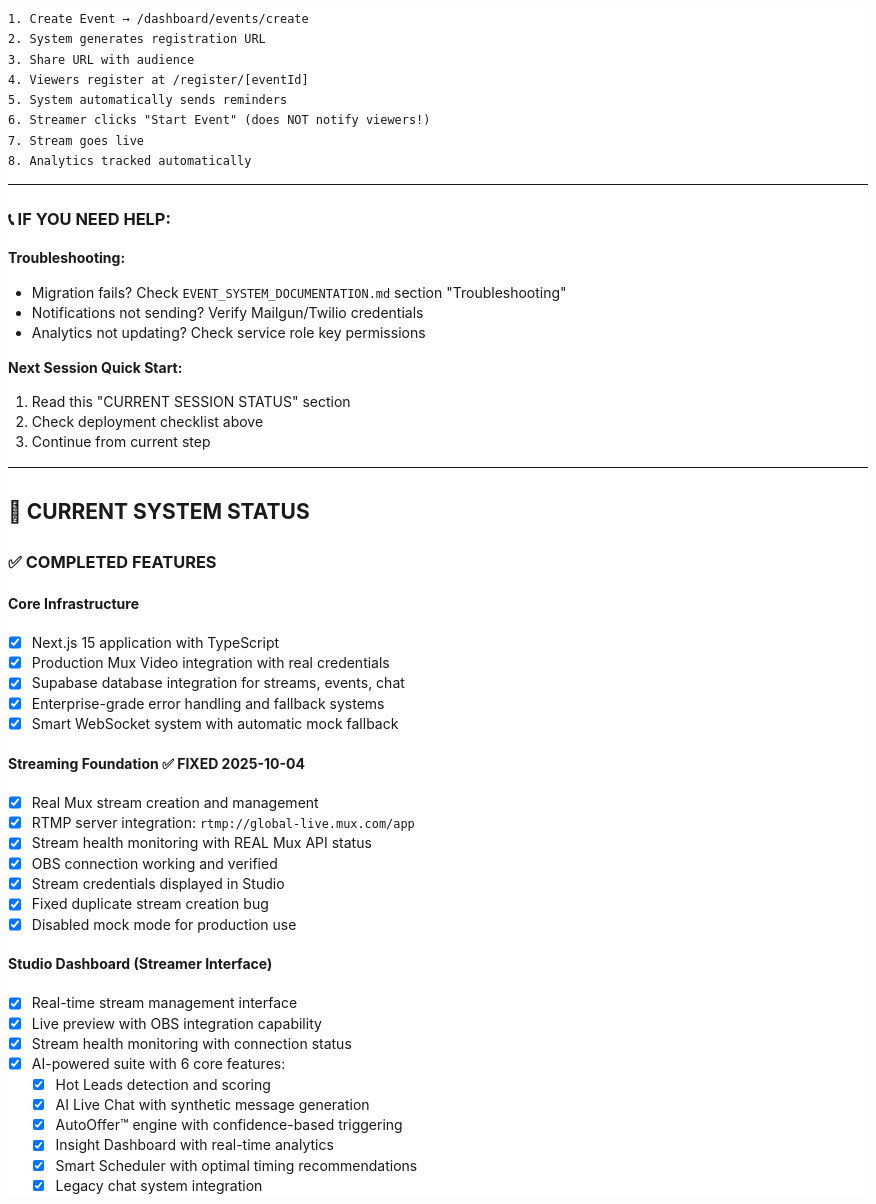 ```
1. Create Event → /dashboard/events/create
2. System generates registration URL
3. Share URL with audience
4. Viewers register at /register/[eventId]
5. System automatically sends reminders
6. Streamer clicks "Start Event" (does NOT notify viewers!)
7. Stream goes live
8. Analytics tracked automatically
```

---

### **📞 IF YOU NEED HELP:**

**Troubleshooting:**
- Migration fails? Check `EVENT_SYSTEM_DOCUMENTATION.md` section "Troubleshooting"
- Notifications not sending? Verify Mailgun/Twilio credentials
- Analytics not updating? Check service role key permissions

**Next Session Quick Start:**
1. Read this "CURRENT SESSION STATUS" section
2. Check deployment checklist above
3. Continue from current step

---

## 🚀 **CURRENT SYSTEM STATUS**

### **✅ COMPLETED FEATURES**

#### **Core Infrastructure**
- [x] Next.js 15 application with TypeScript
- [x] Production Mux Video integration with real credentials
- [x] Supabase database integration for streams, events, chat
- [x] Enterprise-grade error handling and fallback systems
- [x] Smart WebSocket system with automatic mock fallback

#### **Streaming Foundation** ✅ FIXED 2025-10-04
- [x] Real Mux stream creation and management
- [x] RTMP server integration: `rtmp://global-live.mux.com/app`
- [x] Stream health monitoring with REAL Mux API status
- [x] OBS connection working and verified
- [x] Stream credentials displayed in Studio
- [x] Fixed duplicate stream creation bug
- [x] Disabled mock mode for production use

#### **Studio Dashboard (Streamer Interface)**
- [x] Real-time stream management interface
- [x] Live preview with OBS integration capability
- [x] Stream health monitoring with connection status
- [x] AI-powered suite with 6 core features:
  - [x] Hot Leads detection and scoring
  - [x] AI Live Chat with synthetic message generation
  - [x] AutoOffer™ engine with confidence-based triggering
  - [x] Insight Dashboard with real-time analytics
  - [x] Smart Scheduler with optimal timing recommendations
  - [x] Legacy chat system integration
